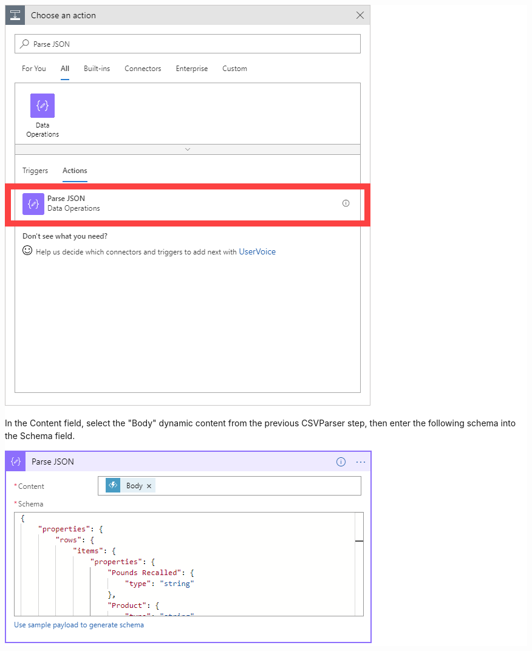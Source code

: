 ![searchParseJson](./media/searchParseJson.png)

In the Content field, select the "Body" dynamic content from the previous CSVParser step, then enter the following schema into the Schema field.

![parseJson](./media/parseJson.png)
